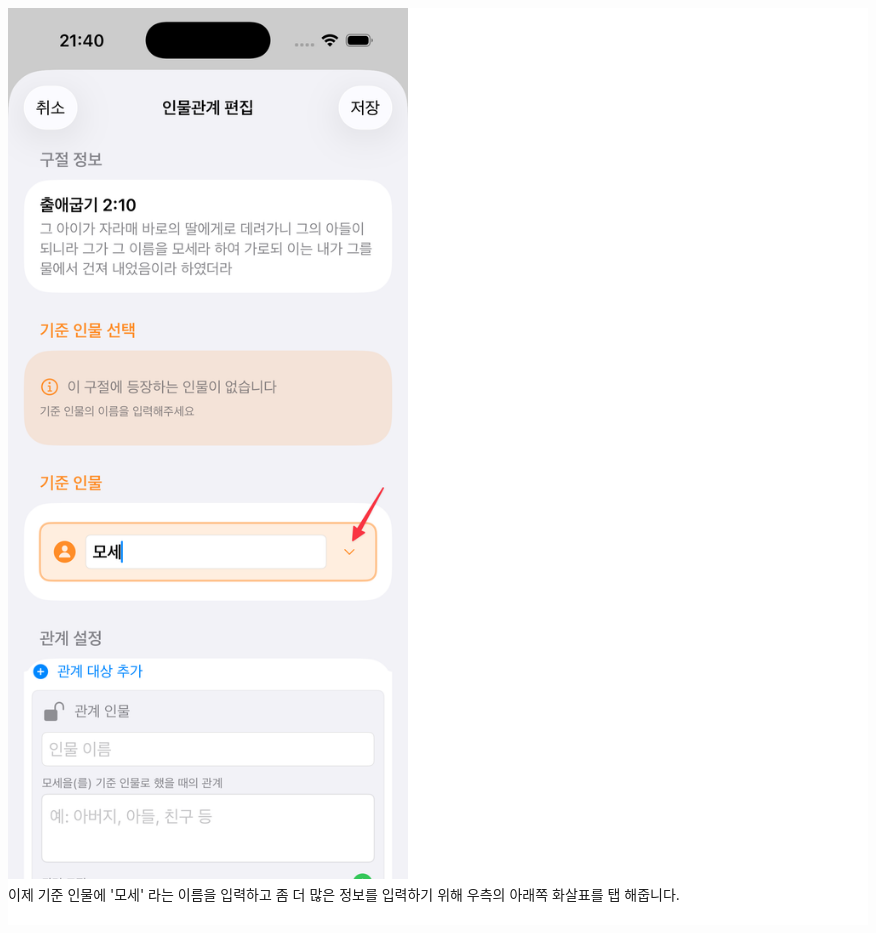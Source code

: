 <img src="MyStudyBible_2_4_Images/04_Simulator Screenshot.png" width="400"><br>
이제 기준 인물에 '모세' 라는 이름을 입력하고 좀 더 많은 정보를 입력하기 위해 우측의 아래쪽 화살표를 탭 해줍니다.<br>
<br>
